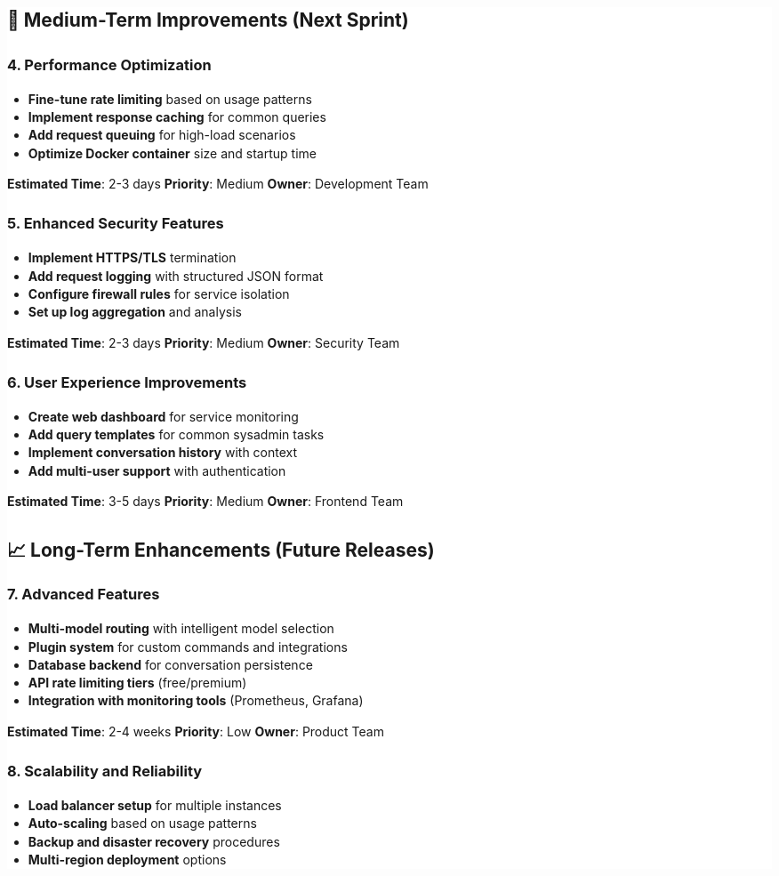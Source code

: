 ## 🔧 Medium-Term Improvements (Next Sprint)

### 4. **Performance Optimization**
- **Fine-tune rate limiting** based on usage patterns
- **Implement response caching** for common queries
- **Add request queuing** for high-load scenarios
- **Optimize Docker container** size and startup time

**Estimated Time**: 2-3 days
**Priority**: Medium
**Owner**: Development Team

### 5. **Enhanced Security Features**
- **Implement HTTPS/TLS** termination
- **Add request logging** with structured JSON format
- **Configure firewall rules** for service isolation
- **Set up log aggregation** and analysis

**Estimated Time**: 2-3 days
**Priority**: Medium
**Owner**: Security Team

### 6. **User Experience Improvements**
- **Create web dashboard** for service monitoring
- **Add query templates** for common sysadmin tasks
- **Implement conversation history** with context
- **Add multi-user support** with authentication

**Estimated Time**: 3-5 days
**Priority**: Medium
**Owner**: Frontend Team

## 📈 Long-Term Enhancements (Future Releases)

### 7. **Advanced Features**
- **Multi-model routing** with intelligent model selection
- **Plugin system** for custom commands and integrations
- **Database backend** for conversation persistence
- **API rate limiting tiers** (free/premium)
- **Integration with monitoring tools** (Prometheus, Grafana)

**Estimated Time**: 2-4 weeks
**Priority**: Low
**Owner**: Product Team

### 8. **Scalability and Reliability**
- **Load balancer setup** for multiple instances
- **Auto-scaling** based on usage patterns
- **Backup and disaster recovery** procedures
- **Multi-region deployment** options
